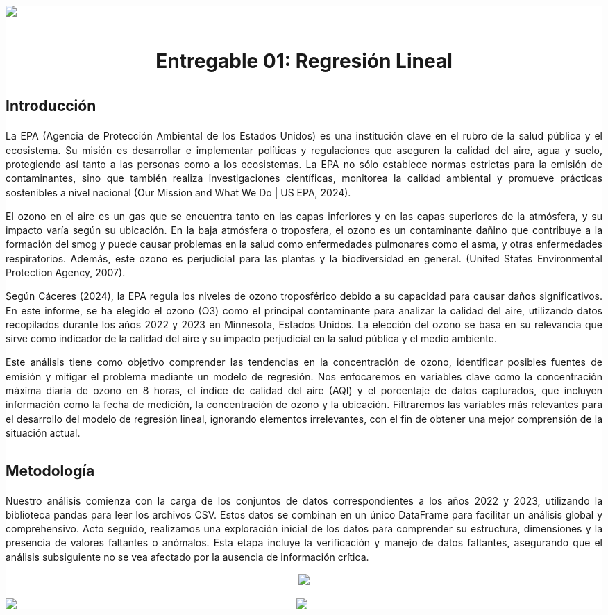 <p align="left">
  <img src="https://github.com/user-attachments/assets/2cae9b13-d1de-4a5a-a827-643818c98091" width="200">
  <h1 align="center">Entregable 01: Regresión Lineal</h1>
</p>

## Introducción
<p align="justify">La EPA (Agencia de Protección Ambiental de los Estados Unidos) es una institución clave en el rubro de la salud pública y el ecosistema. Su misión es desarrollar e implementar políticas y regulaciones que aseguren la calidad del aire, agua y suelo, protegiendo así tanto a las personas como a los ecosistemas. La EPA no sólo establece normas estrictas para la emisión de contaminantes, sino que también realiza investigaciones científicas, monitorea la calidad ambiental y promueve prácticas sostenibles a nivel nacional (Our Mission and What We Do | US EPA, 2024).</p>

<p align="justify">El ozono en el aire es un gas que se encuentra tanto en las capas inferiores y en las capas superiores de la atmósfera, y su impacto varía según su ubicación. En la baja atmósfera o troposfera, el ozono es un contaminante dañino que contribuye a la formación del smog y puede causar problemas en la salud como enfermedades pulmonares como el asma, y otras enfermedades respiratorios. Además, este ozono es perjudicial para las plantas y la biodiversidad en general. (United States Environmental Protection Agency, 2007).</p>

<p align="justify">Según Cáceres (2024), la EPA regula los niveles de ozono troposférico debido a su capacidad para causar daños significativos. En este informe, se ha elegido el ozono (O3) como el principal contaminante para analizar la calidad del aire, utilizando datos recopilados durante los años 2022 y 2023 en Minnesota, Estados Unidos. La elección del ozono se basa en su relevancia que sirve como indicador de la calidad del aire y su impacto perjudicial en la salud pública y el medio ambiente.</p>

<p align="justify">Este análisis tiene como objetivo comprender las tendencias en la concentración de ozono, identificar posibles fuentes de emisión y mitigar el problema mediante un modelo de regresión. Nos enfocaremos en variables clave como la concentración máxima diaria de ozono en 8 horas, el índice de calidad del aire (AQI) y el porcentaje de datos capturados, que incluyen información como la fecha de medición, la concentración de ozono y la ubicación. Filtraremos las variables más relevantes para el desarrollo del modelo de regresión lineal, ignorando elementos irrelevantes, con el fin de obtener una mejor comprensión de la situación actual.</p>

## Metodología
<p align="justify">Nuestro análisis comienza con la carga de los conjuntos de datos correspondientes a los años 2022 y 2023, utilizando la biblioteca pandas para leer los archivos CSV. Estos datos se combinan en un único DataFrame para facilitar un análisis global y comprehensivo. Acto seguido, realizamos una exploración inicial de los datos para comprender su estructura, dimensiones y la presencia de valores faltantes o anómalos. Esta etapa incluye la verificación y manejo de datos faltantes, asegurando que el análisis subsiguiente no se vea afectado por la ausencia de información crítica.</p>

<p align="center">
  <img src="https://github.com/user-attachments/assets/06dd756f-d511-4160-931a-a6415802c11f" width="900" style="margin: auto;">
</p>
<div align="center"; style="display: flex; justify-content: space-between;">
  <img src="https://github.com/user-attachments/assets/ebad87d4-8ef3-49bd-9d6f-dbb5f8573992" width="439px"/>
  <img src="https://github.com/user-attachments/assets/46a0f469-88e3-4128-9ce7-358940a54ba1" width="462px"/>
</div>
